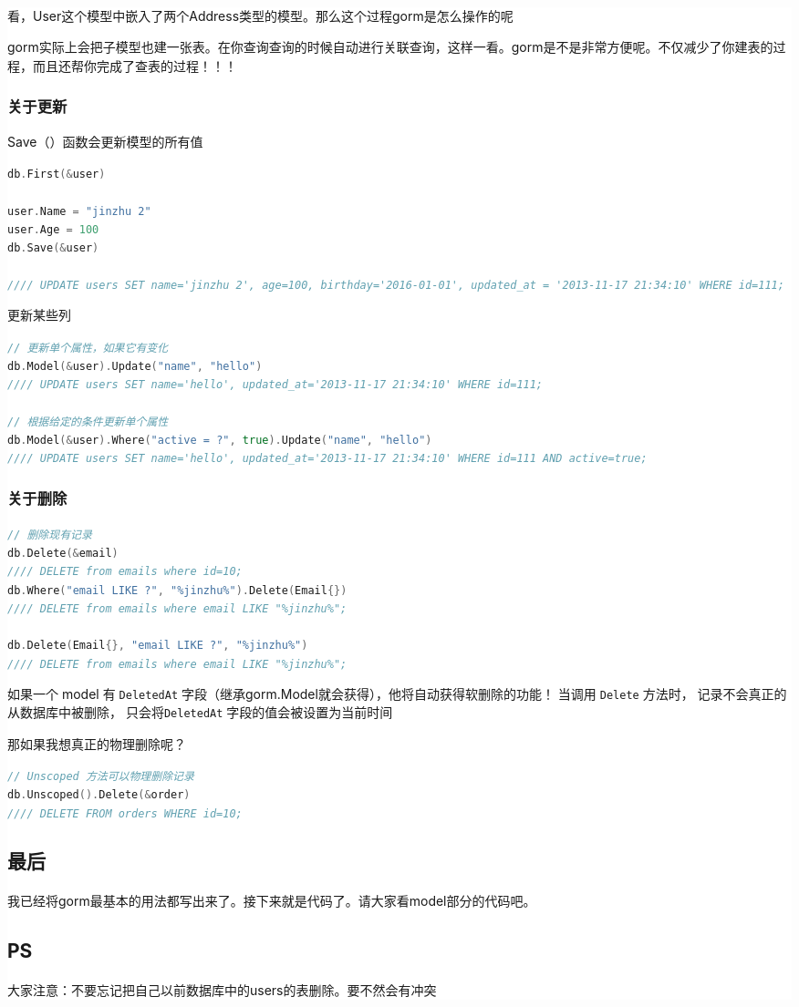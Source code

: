 看，User这个模型中嵌入了两个Address类型的模型。那么这个过程gorm是怎么操作的呢

gorm实际上会把子模型也建一张表。在你查询查询的时候自动进行关联查询，这样一看。gorm是不是非常方便呢。不仅减少了你建表的过程，而且还帮你完成了查表的过程！！！

### 关于更新

Save（）函数会更新模型的所有值

```go
db.First(&user)

user.Name = "jinzhu 2"
user.Age = 100
db.Save(&user)

//// UPDATE users SET name='jinzhu 2', age=100, birthday='2016-01-01', updated_at = '2013-11-17 21:34:10' WHERE id=111;
```

更新某些列

```go
// 更新单个属性，如果它有变化
db.Model(&user).Update("name", "hello")
//// UPDATE users SET name='hello', updated_at='2013-11-17 21:34:10' WHERE id=111;

// 根据给定的条件更新单个属性
db.Model(&user).Where("active = ?", true).Update("name", "hello")
//// UPDATE users SET name='hello', updated_at='2013-11-17 21:34:10' WHERE id=111 AND active=true;
```

### 关于删除

```go
// 删除现有记录
db.Delete(&email)
//// DELETE from emails where id=10;
db.Where("email LIKE ?", "%jinzhu%").Delete(Email{})
//// DELETE from emails where email LIKE "%jinzhu%";

db.Delete(Email{}, "email LIKE ?", "%jinzhu%")
//// DELETE from emails where email LIKE "%jinzhu%";

```

如果一个 model 有 `DeletedAt` 字段（继承gorm.Model就会获得），他将自动获得软删除的功能！ 当调用 `Delete` 方法时， 记录不会真正的从数据库中被删除， 只会将`DeletedAt` 字段的值会被设置为当前时间

那如果我想真正的物理删除呢？

```go
// Unscoped 方法可以物理删除记录
db.Unscoped().Delete(&order)
//// DELETE FROM orders WHERE id=10;
```

## 最后

我已经将gorm最基本的用法都写出来了。接下来就是代码了。请大家看model部分的代码吧。

## PS

大家注意：不要忘记把自己以前数据库中的users的表删除。要不然会有冲突
